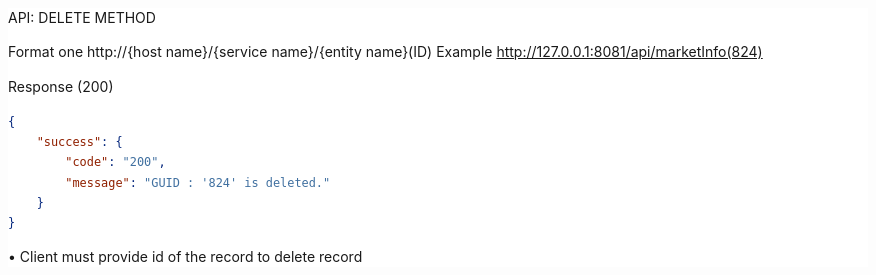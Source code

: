 

API: DELETE METHOD

Format one	http://{host name}/{service name}/{entity name}(ID)
Example	http://127.0.0.1:8081/api/marketInfo(824)

Response (200)	
```json
{
    "success": {
        "code": "200",
        "message": "GUID : '824' is deleted."
    }
}
```
•	Client must provide id of the record to delete record 
